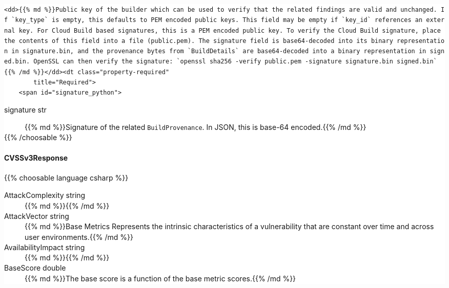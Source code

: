     <dd>{{% md %}}Public key of the builder which can be used to verify that the related findings are valid and unchanged. If `key_type` is empty, this defaults to PEM encoded public keys. This field may be empty if `key_id` references an external key. For Cloud Build based signatures, this is a PEM encoded public key. To verify the Cloud Build signature, place the contents of this field into a file (public.pem). The signature field is base64-decoded into its binary representation in signature.bin, and the provenance bytes from `BuildDetails` are base64-decoded into a binary representation in signed.bin. OpenSSL can then verify the signature: `openssl sha256 -verify public.pem -signature signature.bin signed.bin`{{% /md %}}</dd><dt class="property-required"
            title="Required">
        <span id="signature_python">
<a href="#signature_python" style="color: inherit; text-decoration: inherit;">signature</a>
</span>
        <span class="property-indicator"></span>
        <span class="property-type">str</span>
    </dt>
    <dd>{{% md %}}Signature of the related `BuildProvenance`. In JSON, this is base-64 encoded.{{% /md %}}</dd></dl>
{{% /choosable %}}

<h4 id="cvssv3response">CVSSv3Response</h4>



{{% choosable language csharp %}}
<dl class="resources-properties"><dt class="property-required"
            title="Required">
        <span id="attackcomplexity_csharp">
<a href="#attackcomplexity_csharp" style="color: inherit; text-decoration: inherit;">Attack<wbr>Complexity</a>
</span>
        <span class="property-indicator"></span>
        <span class="property-type">string</span>
    </dt>
    <dd>{{% md %}}{{% /md %}}</dd><dt class="property-required"
            title="Required">
        <span id="attackvector_csharp">
<a href="#attackvector_csharp" style="color: inherit; text-decoration: inherit;">Attack<wbr>Vector</a>
</span>
        <span class="property-indicator"></span>
        <span class="property-type">string</span>
    </dt>
    <dd>{{% md %}}Base Metrics Represents the intrinsic characteristics of a vulnerability that are constant over time and across user environments.{{% /md %}}</dd><dt class="property-required"
            title="Required">
        <span id="availabilityimpact_csharp">
<a href="#availabilityimpact_csharp" style="color: inherit; text-decoration: inherit;">Availability<wbr>Impact</a>
</span>
        <span class="property-indicator"></span>
        <span class="property-type">string</span>
    </dt>
    <dd>{{% md %}}{{% /md %}}</dd><dt class="property-required"
            title="Required">
        <span id="basescore_csharp">
<a href="#basescore_csharp" style="color: inherit; text-decoration: inherit;">Base<wbr>Score</a>
</span>
        <span class="property-indicator"></span>
        <span class="property-type">double</span>
    </dt>
    <dd>{{% md %}}The base score is a function of the base metric scores.{{% /md %}}</dd><dt class="property-required"
            title="Required">
        <span id="confidentialityimpact_csharp">